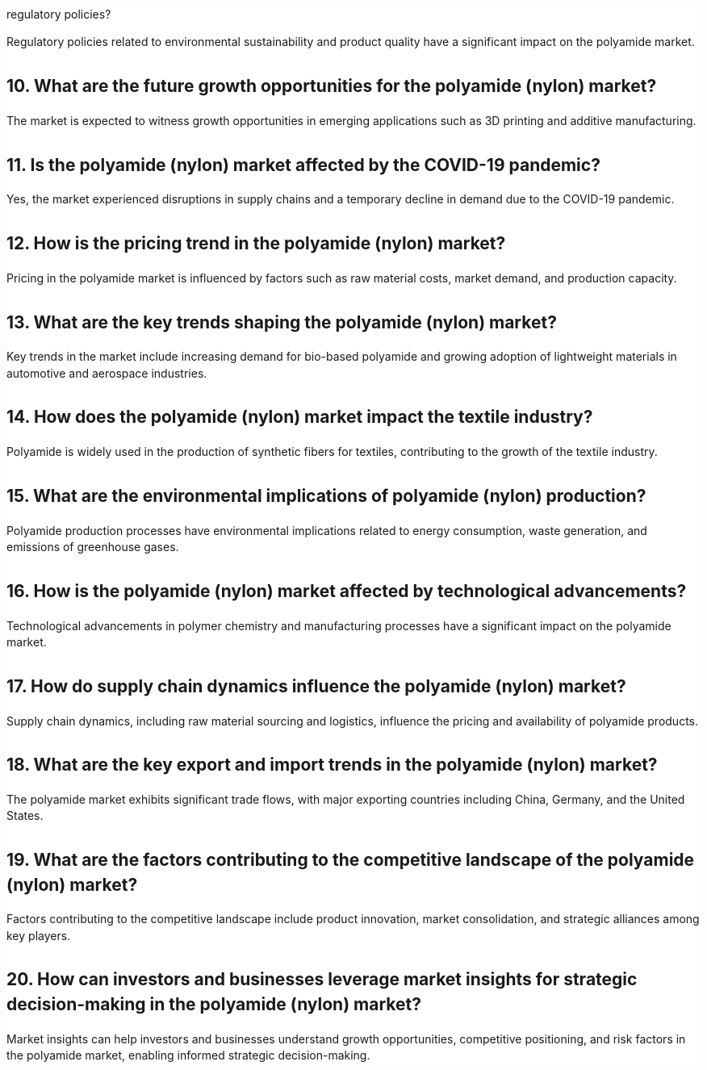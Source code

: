 regulatory policies?</h2> <p>Regulatory policies related to environmental sustainability and product quality have a significant impact on the polyamide market.</p> <h2>10. What are the future growth opportunities for the polyamide (nylon) market?</h2> <p>The market is expected to witness growth opportunities in emerging applications such as 3D printing and additive manufacturing.</p> <h2>11. Is the polyamide (nylon) market affected by the COVID-19 pandemic?</h2> <p>Yes, the market experienced disruptions in supply chains and a temporary decline in demand due to the COVID-19 pandemic.</p> <h2>12. How is the pricing trend in the polyamide (nylon) market?</h2> <p>Pricing in the polyamide market is influenced by factors such as raw material costs, market demand, and production capacity.</p> <h2>13. What are the key trends shaping the polyamide (nylon) market?</h2> <p>Key trends in the market include increasing demand for bio-based polyamide and growing adoption of lightweight materials in automotive and aerospace industries.</p> <h2>14. How does the polyamide (nylon) market impact the textile industry?</h2> <p>Polyamide is widely used in the production of synthetic fibers for textiles, contributing to the growth of the textile industry.</p> <h2>15. What are the environmental implications of polyamide (nylon) production?</h2> <p>Polyamide production processes have environmental implications related to energy consumption, waste generation, and emissions of greenhouse gases.</p> <h2>16. How is the polyamide (nylon) market affected by technological advancements?</h2> <p>Technological advancements in polymer chemistry and manufacturing processes have a significant impact on the polyamide market.</p> <h2>17. How do supply chain dynamics influence the polyamide (nylon) market?</h2> <p>Supply chain dynamics, including raw material sourcing and logistics, influence the pricing and availability of polyamide products.</p> <h2>18. What are the key export and import trends in the polyamide (nylon) market?</h2> <p>The polyamide market exhibits significant trade flows, with major exporting countries including China, Germany, and the United States.</p> <h2>19. What are the factors contributing to the competitive landscape of the polyamide (nylon) market?</h2> <p>Factors contributing to the competitive landscape include product innovation, market consolidation, and strategic alliances among key players.</p> <h2>20. How can investors and businesses leverage market insights for strategic decision-making in the polyamide (nylon) market?</h2> <p>Market insights can help investors and businesses understand growth opportunities, competitive positioning, and risk factors in the polyamide market, enabling informed strategic decision-making.</p></body></html></strong></p>
